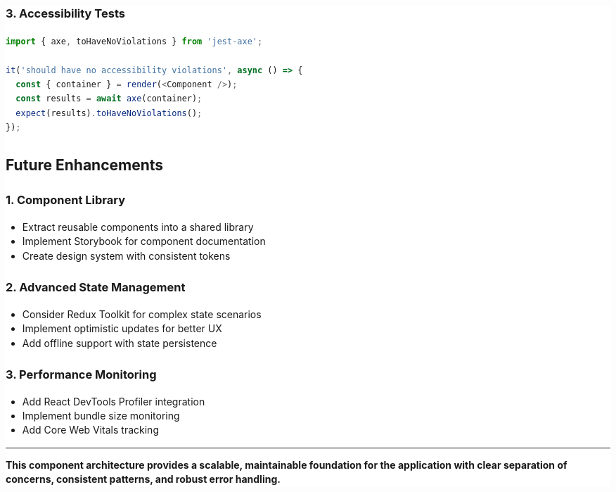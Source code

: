 ### 3. Accessibility Tests

```typescript
import { axe, toHaveNoViolations } from 'jest-axe';

it('should have no accessibility violations', async () => {
  const { container } = render(<Component />);
  const results = await axe(container);
  expect(results).toHaveNoViolations();
});
```

## Future Enhancements

### 1. Component Library

- Extract reusable components into a shared library
- Implement Storybook for component documentation
- Create design system with consistent tokens

### 2. Advanced State Management

- Consider Redux Toolkit for complex state scenarios
- Implement optimistic updates for better UX
- Add offline support with state persistence

### 3. Performance Monitoring

- Add React DevTools Profiler integration
- Implement bundle size monitoring
- Add Core Web Vitals tracking

---

**This component architecture provides a scalable, maintainable foundation for the application with clear separation of concerns, consistent patterns, and robust error handling.**

